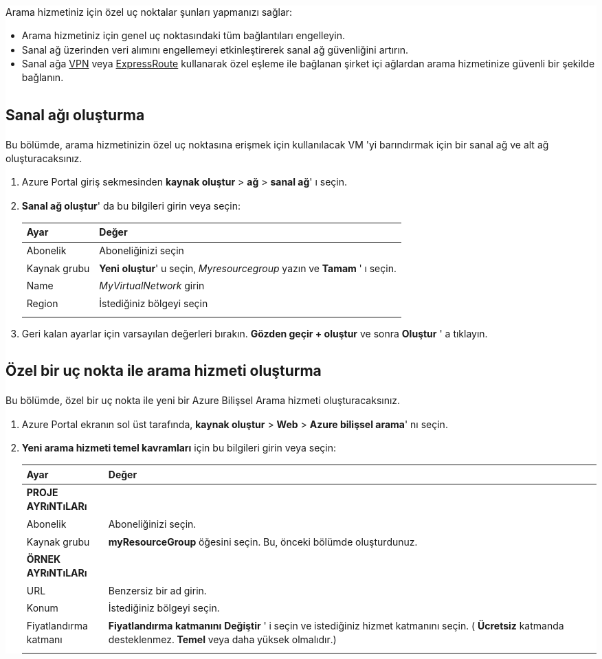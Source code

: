 Arama hizmetiniz için özel uç noktalar şunları yapmanızı sağlar:

- Arama hizmetiniz için genel uç noktasındaki tüm bağlantıları engelleyin.
- Sanal ağ üzerinden veri alımını engellemeyi etkinleştirerek sanal ağ güvenliğini artırın.
- Sanal ağa [VPN](../vpn-gateway/vpn-gateway-about-vpngateways.md) veya [ExpressRoute](../expressroute/expressroute-locations.md) kullanarak özel eşleme ile bağlanan şirket içi ağlardan arama hizmetinize güvenli bir şekilde bağlanın.

## <a name="create-the-virtual-network"></a>Sanal ağı oluşturma

Bu bölümde, arama hizmetinizin özel uç noktasına erişmek için kullanılacak VM 'yi barındırmak için bir sanal ağ ve alt ağ oluşturacaksınız.

1. Azure Portal giriş sekmesinden **kaynak oluştur**  >  **ağ**  >  **sanal ağ**' ı seçin.

1. **Sanal ağ oluştur**' da bu bilgileri girin veya seçin:

    | Ayar | Değer |
    | ------- | ----- |
    | Abonelik | Aboneliğinizi seçin|
    | Kaynak grubu | **Yeni oluştur**' u seçin, *Myresourcegroup* yazın ve **Tamam** ' ı seçin. |
    | Name | *MyVirtualNetwork* girin |
    | Region | İstediğiniz bölgeyi seçin |
    |||

1. Geri kalan ayarlar için varsayılan değerleri bırakın. **Gözden geçir + oluştur** ve sonra **Oluştur** ' a tıklayın.

## <a name="create-a-search-service-with-a-private-endpoint"></a>Özel bir uç nokta ile arama hizmeti oluşturma

Bu bölümde, özel bir uç nokta ile yeni bir Azure Bilişsel Arama hizmeti oluşturacaksınız. 

1. Azure Portal ekranın sol üst tarafında, **kaynak oluştur**  >  **Web**  >  **Azure bilişsel arama**' nı seçin.

1. **Yeni arama hizmeti temel kavramları** için bu bilgileri girin veya seçin:

    | Ayar | Değer |
    | ------- | ----- |
    | **PROJE AYRıNTıLARı** | |
    | Abonelik | Aboneliğinizi seçin. |
    | Kaynak grubu | **myResourceGroup** öğesini seçin. Bu, önceki bölümde oluşturdunuz.|
    | **ÖRNEK AYRıNTıLARı** |  |
    | URL | Benzersiz bir ad girin. |
    | Konum | İstediğiniz bölgeyi seçin. |
    | Fiyatlandırma katmanı | **Fiyatlandırma katmanını Değiştir** ' i seçin ve istediğiniz hizmet katmanını seçin. ( **Ücretsiz** katmanda desteklenmez. **Temel** veya daha yüksek olmalıdır.) |
    |||
  